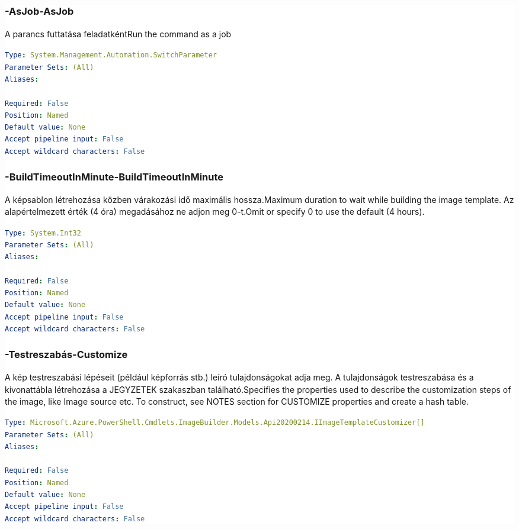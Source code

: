 ### <span data-ttu-id="2305e-111">-AsJob</span><span class="sxs-lookup"><span data-stu-id="2305e-111">-AsJob</span></span>
<span data-ttu-id="2305e-112">A parancs futtatása feladatként</span><span class="sxs-lookup"><span data-stu-id="2305e-112">Run the command as a job</span></span>

```yaml
Type: System.Management.Automation.SwitchParameter
Parameter Sets: (All)
Aliases:

Required: False
Position: Named
Default value: None
Accept pipeline input: False
Accept wildcard characters: False
```

### <span data-ttu-id="2305e-113">-BuildTimeoutInMinute</span><span class="sxs-lookup"><span data-stu-id="2305e-113">-BuildTimeoutInMinute</span></span>
<span data-ttu-id="2305e-114">A képsablon létrehozása közben várakozási idő maximális hossza.</span><span class="sxs-lookup"><span data-stu-id="2305e-114">Maximum duration to wait while building the image template.</span></span>
<span data-ttu-id="2305e-115">Az alapértelmezett érték (4 óra) megadásához ne adjon meg 0-t.</span><span class="sxs-lookup"><span data-stu-id="2305e-115">Omit or specify 0 to use the default (4 hours).</span></span>

```yaml
Type: System.Int32
Parameter Sets: (All)
Aliases:

Required: False
Position: Named
Default value: None
Accept pipeline input: False
Accept wildcard characters: False
```

### <span data-ttu-id="2305e-116">-Testreszabás</span><span class="sxs-lookup"><span data-stu-id="2305e-116">-Customize</span></span>
<span data-ttu-id="2305e-117">A kép testreszabási lépéseit (például képforrás stb.) leíró tulajdonságokat adja meg. A tulajdonságok testreszabása és a kivonattábla létrehozása a JEGYZETEK szakaszban található.</span><span class="sxs-lookup"><span data-stu-id="2305e-117">Specifies the properties used to describe the customization steps of the image, like Image source etc. To construct, see NOTES section for CUSTOMIZE properties and create a hash table.</span></span>

```yaml
Type: Microsoft.Azure.PowerShell.Cmdlets.ImageBuilder.Models.Api20200214.IImageTemplateCustomizer[]
Parameter Sets: (All)
Aliases:

Required: False
Position: Named
Default value: None
Accept pipeline input: False
Accept wildcard characters: False
```
